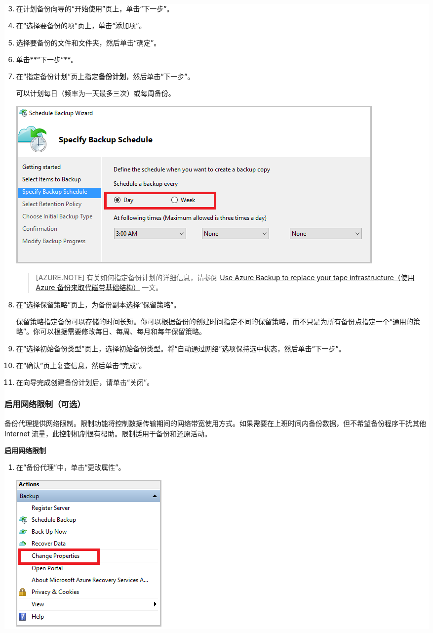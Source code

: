 3. 在计划备份向导的“开始使用”页上，单击“下一步”。

4. 在“选择要备份的项”页上，单击“添加项”。

5. 选择要备份的文件和文件夹，然后单击“确定”。

6. 单击**“下一步”**。

7. 在“指定备份计划”页上指定**备份计划**，然后单击“下一步”。

    可以计划每日（频率为一天最多三次）或每周备份。

    ![Windows Server 备份项](./media/backup-configure-vault/specify-backup-schedule-close.png)

    >[AZURE.NOTE] 有关如何指定备份计划的详细信息，请参阅 [Use Azure Backup to replace your tape infrastructure（使用 Azure 备份来取代磁带基础结构）](/documentation/articles/backup-azure-backup-cloud-as-tape/) 一文。

8. 在“选择保留策略”页上，为备份副本选择“保留策略”。

    保留策略指定备份可以存储的时间长短。你可以根据备份的创建时间指定不同的保留策略，而不只是为所有备份点指定一个“通用的策略”。你可以根据需要修改每日、每周、每月和每年保留策略。

9. 在“选择初始备份类型”页上，选择初始备份类型。将“自动通过网络”选项保持选中状态，然后单击“下一步”。

   

10. 在“确认”页上复查信息，然后单击“完成”。

11. 在向导完成创建备份计划后，请单击“关闭”。

### 启用网络限制（可选）

备份代理提供网络限制。限制功能将控制数据传输期间的网络带宽使用方式。如果需要在上班时间内备份数据，但不希望备份程序干扰其他 Internet 流量，此控制机制很有帮助。限制适用于备份和还原活动。

**启用网络限制**

1. 在“备份代理”中，单击“更改属性”。

    ![更改属性](./media/backup-configure-vault/change-properties.png)
